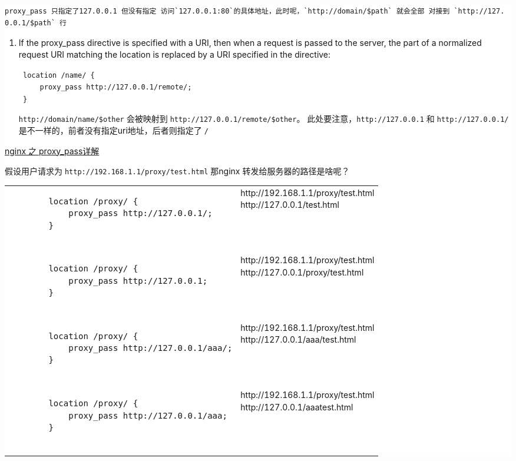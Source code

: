 	proxy_pass 只指定了127.0.0.1 但没有指定 访问`127.0.0.1:80`的具体地址，此时呢，`http://domain/$path` 就会全部 对接到 `http://127.0.0.1/$path` 行

1. If the proxy_pass directive is specified with a URI, then when a request is passed to the server, the part of a normalized request URI matching the location is replaced by a URI specified in the directive:

		location /name/ {
		    proxy_pass http://127.0.0.1/remote/;
		}
	
	`http://domain/name/$other` 会被映射到 `http://127.0.0.1/remote/$other`。 此处要注意，`http://127.0.0.1` 和 `http://127.0.0.1/` 是不一样的，前者没有指定uri地址，后者则指定了 `/`


[nginx 之 proxy_pass详解](https://blog.csdn.net/zhongzh86/article/details/70173174)

假设用户请求为 `http://192.168.1.1/proxy/test.html` 那nginx 转发给服务器的路径是啥呢？

<table>
<tr>
	<td>
		<pre>
		location /proxy/ {
			proxy_pass http://127.0.0.1/;
		}
		</pre>
	</td>
	<td>http://192.168.1.1/proxy/test.html<br>http://127.0.0.1/test.html</td>
</tr>
<tr>
	<td>
		<pre>
		location /proxy/ {
    		proxy_pass http://127.0.0.1;
		}
		</pre>
	</td>
	<td>http://192.168.1.1/proxy/test.html<br>http://127.0.0.1/proxy/test.html</td>
</tr>
<tr>
	<td>
		<pre>
		location /proxy/ {
		    proxy_pass http://127.0.0.1/aaa/;
		}
		</pre>
	</td>
	<td>http://192.168.1.1/proxy/test.html<br>http://127.0.0.1/aaa/test.html</td>
</tr>
<tr>
	<td>
		<pre>
		location /proxy/ {
		    proxy_pass http://127.0.0.1/aaa;
		}
		</pre>
	</td>
	<td>http://192.168.1.1/proxy/test.html<br>http://127.0.0.1/aaatest.html</td>
</tr>
</table>
